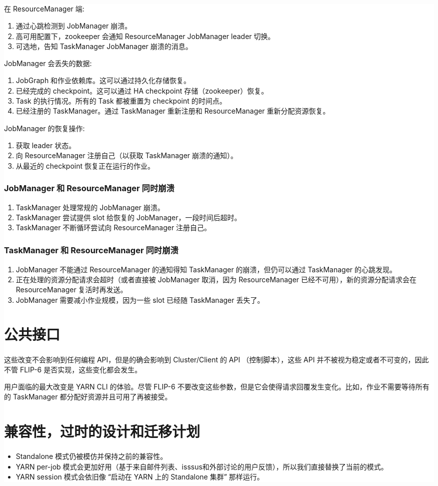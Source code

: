 在 ResourceManager 端:

1. 通过心跳检测到 JobManager 崩溃。
2. 高可用配置下，zookeeper 会通知 ResourceManager JobManager leader 切换。
3. 可选地，告知 TaskManager JobManager 崩溃的消息。

JobManager 会丢失的数据:

1. JobGraph 和作业依赖库。这可以通过持久化存储恢复。
2. 已经完成的 checkpoint。这可以通过 HA checkpoint 存储（zookeeper）恢复。
3. Task 的执行情况。所有的 Task 都被重置为 checkpoint 的时间点。
4. 已经注册的 TaskManager。通过 TaskManager 重新注册和 ResourceManager 重新分配资源恢复。

JobManager 的恢复操作:

1. 获取 leader 状态。
2. 向 ResourceManager 注册自己（以获取 TaskManager 崩溃的通知）。
3. 从最近的 checkpoint 恢复正在运行的作业。

### JobManager 和 ResourceManager 同时崩溃

1. TaskManager 处理常规的 JobManager 崩溃。
2. TaskManager 尝试提供 slot 给恢复的 JobManager，一段时间后超时。
3. TaskManager 不断循环尝试向 ResourceManager 注册自己。

### TaskManager 和 ResourceManager 同时崩溃

1. JobManager 不能通过 ResourceManager 的通知得知 TaskManager 的崩溃，但仍可以通过 TaskManager 的心跳发现。
2. 正在处理的资源分配请求会超时（或者直接被 JobManager 取消，因为 ResourceManager 已经不可用），新的资源分配请求会在 ResourceManager 复活时再发送。
3. JobManager 需要减小作业规模，因为一些 slot 已经随 TaskManager 丢失了。

# 公共接口

这些改变不会影响到任何编程 API，但是的确会影响到 Cluster/Client 的 API （控制脚本），这些 API 并不被视为稳定或者不可变的，因此不管 FLIP-6 是否实现，这些变化都会发生。

用户面临的最大改变是 YARN CLI 的体验。尽管 FLIP-6 不要改变这些参数，但是它会使得请求回覆发生变化。比如，作业不需要等待所有的 TaskManager 都分配好资源并且可用了再被接受。

# 兼容性，过时的设计和迁移计划

- Standalone 模式仍被模仿并保持之前的兼容性。
- YARN per-job 模式会更加好用（基于来自邮件列表、isssus和外部讨论的用户反馈），所以我们直接替换了当前的模式。
- YARN session 模式会依旧像 “启动在 YARN 上的 Standalone 集群” 那样运行。

